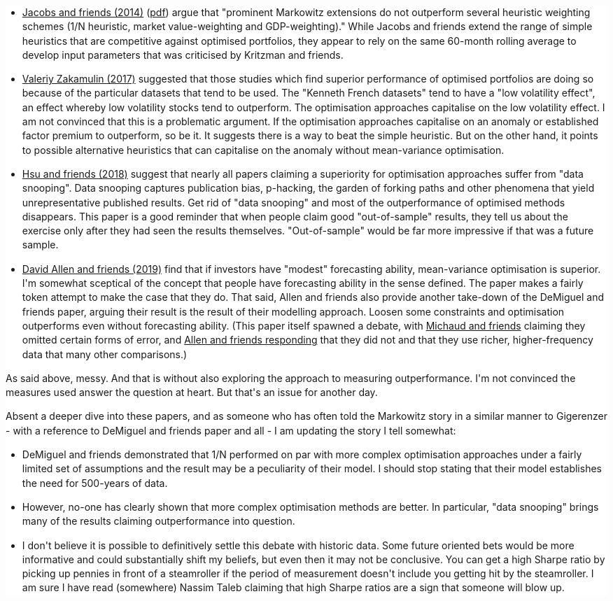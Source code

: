 - [Jacobs and friends (2014)](https://doi.org/10.1016/j.finmar.2013.07.004) ([pdf](https://daneshyari.com/article/preview/960996.pdf)) argue that "prominent Markowitz extensions do not outperform several heuristic weighting schemes (1/N heuristic, market value-weighting and GDP-weighting)." While Jacobs and friends extend the range of simple heuristics that are competitive against optimised portfolios, they appear to rely on the same 60-month rolling average to develop input parameters that was criticised by Kritzman and friends.

- [Valeriy Zakamulin (2017)](https://doi.org/10.1016/j.frl.2016.12.007) suggested that those studies which find superior performance of optimised portfolios are doing so because of the particular datasets that tend to be used. The "Kenneth French datasets" tend to have a "low volatility effect", an effect whereby low volatility stocks tend to outperform. The optimisation approaches capitalise on the low volatility effect. I am not convinced that this is a problematic argument. If the optimisation approaches capitalise on an anomaly or established factor premium to outperform, so be it. It suggests there is a way to beat the simple heuristic. But on the other hand, it points to possible alternative heuristics that can capitalise on the anomaly without mean-variance optimisation.

- [Hsu and friends (2018)](https://doi.org/10.1016/j.jbankfin.2018.09.021) suggest that nearly all papers claiming a superiority for optimisation approaches suffer from "data snooping". Data snooping captures publication bias, p-hacking, the garden of forking paths and other phenomena that yield unrepresentative published results. Get rid of "data snooping" and most of the outperformance of optimised methods disappears. This paper is a good reminder that when people claim good "out-of-sample" results, they tell us about the exercise only after they had seen the results themselves. "Out-of-sample" would be far more impressive if that was a future sample.

- [David Allen and friends (2019)](https://doi.org/10.1080/0015198X.2019.1600958) find that if investors have "modest" forecasting ability, mean-variance optimisation is superior. I'm somewhat sceptical of the concept that people have forecasting ability in the sense defined. The paper makes a fairly token attempt to make the case that they do. That said, Allen and friends also provide another take-down of the DeMiguel and friends paper, arguing their result is the result of their modelling approach. Loosen some constraints and optimisation outperforms even without forecasting ability. (This paper itself spawned a debate, with [Michaud and friends](https://doi.org/10.1080/0015198X.2019.1701323) claiming they omitted certain forms of error, and [Allen and friends responding](https://doi.org/10.1080/0015198X.2019.1703984) that they did not and that they use richer, higher-frequency data that many other comparisons.)

As said above, messy. And that is without also exploring the approach to measuring outperformance. I'm not convinced the measures used answer the question at heart. But that's an issue for another day.

Absent a deeper dive into these papers, and as someone who has often told the Markowitz story in a similar manner to Gigerenzer - with a reference to DeMiguel and friends paper and all - I am updating the story I tell somewhat:

- DeMiguel and friends demonstrated that 1/N performed on par with more complex optimisation approaches under a fairly limited set of assumptions and the result may be a peculiarity of their model. I should stop stating that their model establishes the need for 500-years of data.

- However, no-one has clearly shown that more complex optimisation methods are better. In particular, "data snooping" brings many of the results claiming outperformance into question.

- I don't believe it is possible to definitively settle this debate with historic data. Some future oriented bets would be  more informative and could substantially shift my beliefs, but even then it may not be conclusive. You can get a high Sharpe ratio by picking up pennies in front of a steamroller if the period of measurement doesn't include you getting hit by the steamroller. I am sure I have read (somewhere) Nassim Taleb claiming that high Sharpe ratios are a sign that someone will blow up.
